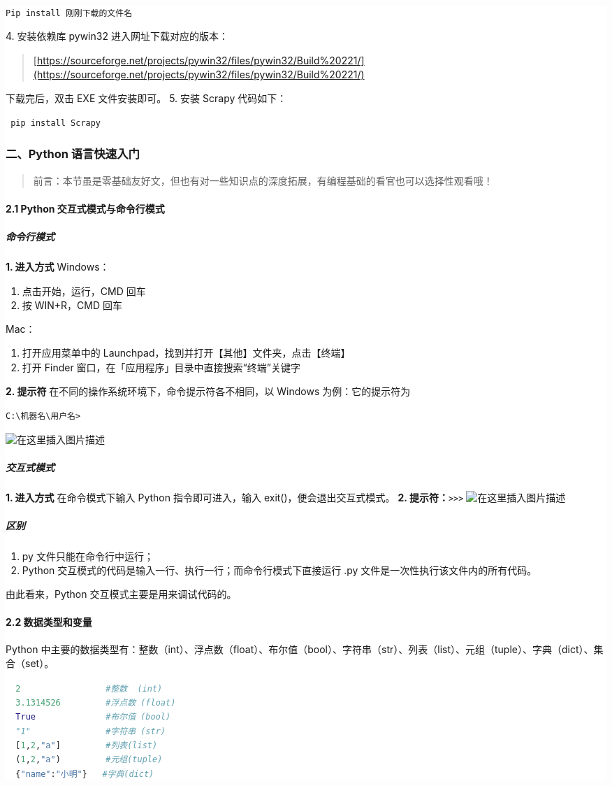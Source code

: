 ```python
Pip install 刚刚下载的文件名
```

4\. 安装依赖库 pywin32 进入网址下载对应的版本：

> [https://sourceforge.net/projects/pywin32/files/pywin32/Build%20221/](https://sourceforge.net/projects/pywin32/files/pywin32/Build%20221/)

下载完后，双击 EXE 文件安装即可。 5. 安装 Scrapy 代码如下：

```python
 pip install Scrapy
```

### 二、Python 语言快速入门

> 前言：本节虽是零基础友好文，但也有对一些知识点的深度拓展，有编程基础的看官也可以选择性观看哦！

#### 2.1 Python 交互式模式与命令行模式

##### **命令行模式**

**1\. 进入方式** ​Windows：

1.  点击开始，运行，CMD 回车
2.  按 WIN+R，CMD 回车

Mac：

1.  打开应用菜单中的 Launchpad，找到并打开【其他】文件夹，点击【终端】
2.  打开 Finder 窗口，在「应用程序」目录中直接搜索“终端”关键字

**2\. 提示符** 在不同的操作系统环境下，命令提示符各不相同，以 Windows 为例：它的提示符为

```
C:\机器名\用户名>
```

![在这里插入图片描述](https://images.gitbook.cn/1e4d18d0-c63b-11e9-9c30-490508324244)

##### **交互式模式**

**1\. 进入方式** 在命令模式下输入 Python 指令即可进入，输入 exit()，便会退出交互式模式。 **2\. 提示符：**`>>>` ![在这里插入图片描述](https://images.gitbook.cn/28a2f890-c63b-11e9-99c1-c37abd23c4b1)

##### **区别**

1.  py 文件只能在命令行中运行；
2.  Python 交互模式的代码是输入一行、执行一行；而命令行模式下直接运行 .py 文件是一次性执行该文件内的所有代码。

由此看来，Python 交互模式主要是用来调试代码的。

#### 2.2 数据类型和变量

Python 中主要的数据类型有：整数（int）、浮点数（float）、布尔值（bool）、字符串（str）、列表（list）、元组（tuple）、字典（dict）、集合（set）。

```python
  2                 #整数  (int)
  3.1314526         #浮点数 (float)
  True              #布尔值 (bool)
  "1"               #字符串 (str)
  [1,2,"a"]         #列表(list)
  (1,2,"a")         #元组(tuple)
  {"name":"小明"}   #字典(dict)
```
